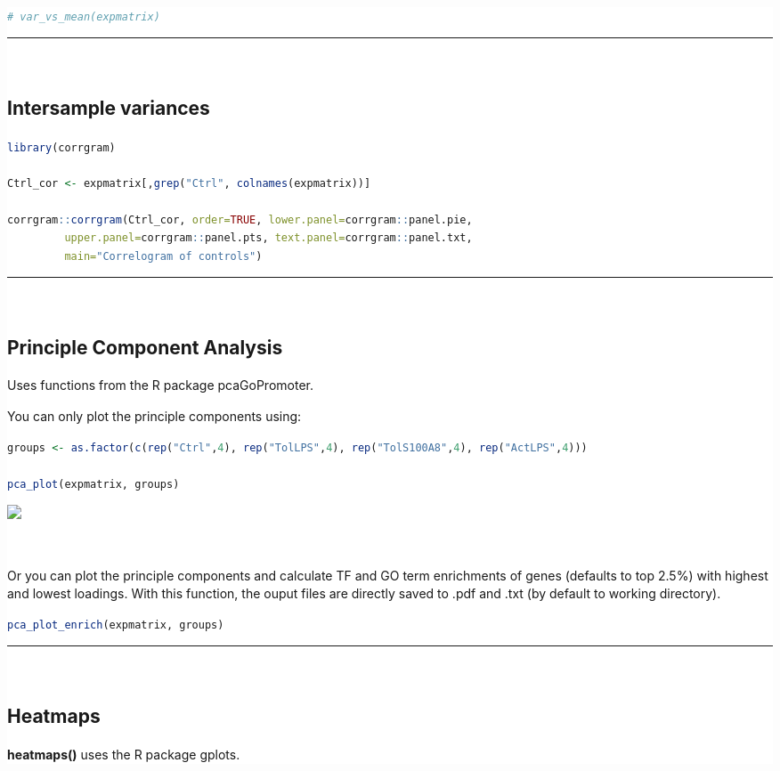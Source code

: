 ``` r
# var_vs_mean(expmatrix)
```

------------------------------------------------------------------------

<br>

Intersample variances
---------------------

``` r
library(corrgram)

Ctrl_cor <- expmatrix[,grep("Ctrl", colnames(expmatrix))]

corrgram::corrgram(Ctrl_cor, order=TRUE, lower.panel=corrgram::panel.pie,
         upper.panel=corrgram::panel.pts, text.panel=corrgram::panel.txt,
         main="Correlogram of controls")
```

------------------------------------------------------------------------

<br>

Principle Component Analysis
----------------------------

Uses functions from the R package pcaGoPromoter.

You can only plot the principle components using:

``` r
groups <- as.factor(c(rep("Ctrl",4), rep("TolLPS",4), rep("TolS100A8",4), rep("ActLPS",4)))

pca_plot(expmatrix, groups)
```

![](exprAnalysis_files/figure-markdown_github/pca_plot-1.png)

<br>

Or you can plot the principle components and calculate TF and GO term enrichments of genes (defaults to top 2.5%) with highest and lowest loadings. With this function, the ouput files are directly saved to .pdf and .txt (by default to working directory).

``` r
pca_plot_enrich(expmatrix, groups)
```

------------------------------------------------------------------------

<br>

Heatmaps
--------

**heatmaps()** uses the R package gplots.
